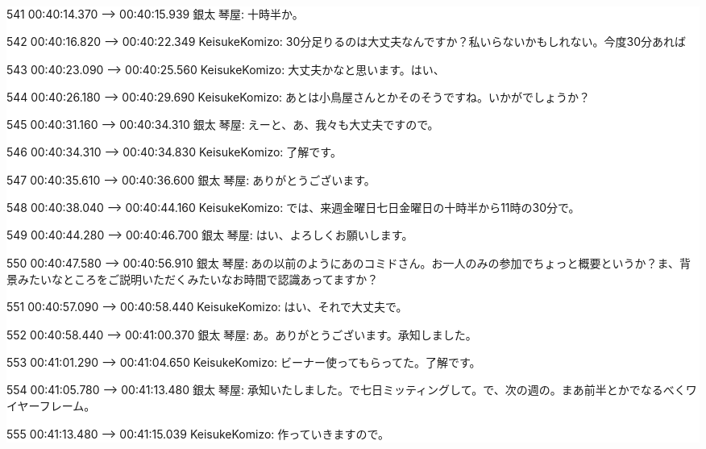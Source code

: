 541
00:40:14.370 --> 00:40:15.939
銀太 琴屋: 十時半か。

542
00:40:16.820 --> 00:40:22.349
KeisukeKomizo: 30分足りるのは大丈夫なんですか？私いらないかもしれない。今度30分あれば

543
00:40:23.090 --> 00:40:25.560
KeisukeKomizo: 大丈夫かなと思います。はい、

544
00:40:26.180 --> 00:40:29.690
KeisukeKomizo: あとは小鳥屋さんとかそのそうですね。いかがでしょうか？

545
00:40:31.160 --> 00:40:34.310
銀太 琴屋: えーと、あ、我々も大丈夫ですので。

546
00:40:34.310 --> 00:40:34.830
KeisukeKomizo: 了解です。

547
00:40:35.610 --> 00:40:36.600
銀太 琴屋: ありがとうございます。

548
00:40:38.040 --> 00:40:44.160
KeisukeKomizo: では、来週金曜日七日金曜日の十時半から11時の30分で。

549
00:40:44.280 --> 00:40:46.700
銀太 琴屋: はい、よろしくお願いします。

550
00:40:47.580 --> 00:40:56.910
銀太 琴屋: あの以前のようにあのコミドさん。お一人のみの参加でちょっと概要というか？ま、背景みたいなところをご説明いただくみたいなお時間で認識あってますか？

551
00:40:57.090 --> 00:40:58.440
KeisukeKomizo: はい、それで大丈夫で。

552
00:40:58.440 --> 00:41:00.370
銀太 琴屋: あ。ありがとうございます。承知しました。

553
00:41:01.290 --> 00:41:04.650
KeisukeKomizo: ビーナー使ってもらってた。了解です。

554
00:41:05.780 --> 00:41:13.480
銀太 琴屋: 承知いたしました。で七日ミッティングして。で、次の週の。まあ前半とかでなるべくワイヤーフレーム。

555
00:41:13.480 --> 00:41:15.039
KeisukeKomizo: 作っていきますので。
